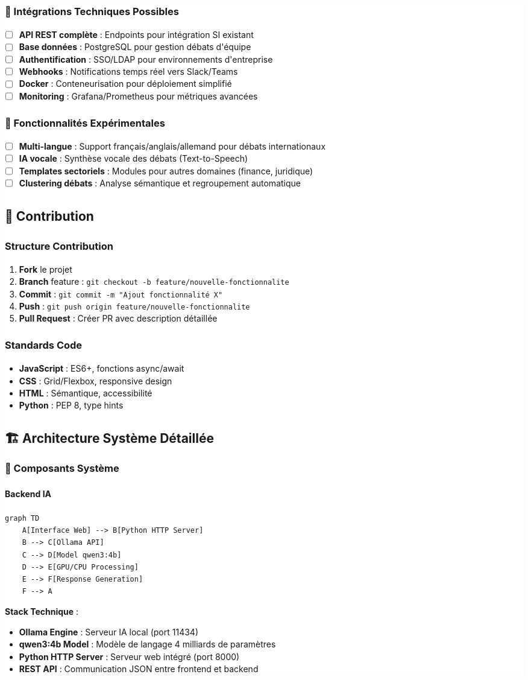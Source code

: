 ### 🔧 Intégrations Techniques Possibles
- [ ] **API REST complète** : Endpoints pour intégration SI existant
- [ ] **Base données** : PostgreSQL pour gestion débats d'équipe
- [ ] **Authentification** : SSO/LDAP pour environnements d'entreprise
- [ ] **Webhooks** : Notifications temps réel vers Slack/Teams
- [ ] **Docker** : Conteneurisation pour déploiement simplifié
- [ ] **Monitoring** : Grafana/Prometheus pour métriques avancées

### 🧪 Fonctionnalités Expérimentales
- [ ] **Multi-langue** : Support français/anglais/allemand pour débats internationaux
- [ ] **IA vocale** : Synthèse vocale des débats (Text-to-Speech)
- [ ] **Templates sectoriels** : Modules pour autres domaines (finance, juridique)
- [ ] **Clustering débats** : Analyse sémantique et regroupement automatique

## 🤝 Contribution

### Structure Contribution
1. **Fork** le projet
2. **Branch** feature : `git checkout -b feature/nouvelle-fonctionnalite`
3. **Commit** : `git commit -m "Ajout fonctionnalité X"`
4. **Push** : `git push origin feature/nouvelle-fonctionnalite`
5. **Pull Request** : Créer PR avec description détaillée

### Standards Code
- **JavaScript** : ES6+, fonctions async/await
- **CSS** : Grid/Flexbox, responsive design
- **HTML** : Sémantique, accessibilité
- **Python** : PEP 8, type hints

## 🏗️ Architecture Système Détaillée

### 🔧 Composants Système

#### Backend IA
```mermaid
graph TD
    A[Interface Web] --> B[Python HTTP Server]
    B --> C[Ollama API]
    C --> D[Model qwen3:4b]
    D --> E[GPU/CPU Processing]
    E --> F[Response Generation]
    F --> A
```

**Stack Technique** :
- **Ollama Engine** : Serveur IA local (port 11434)
- **qwen3:4b Model** : Modèle de langage 4 milliards de paramètres
- **Python HTTP Server** : Serveur web intégré (port 8000)
- **REST API** : Communication JSON entre frontend et backend
